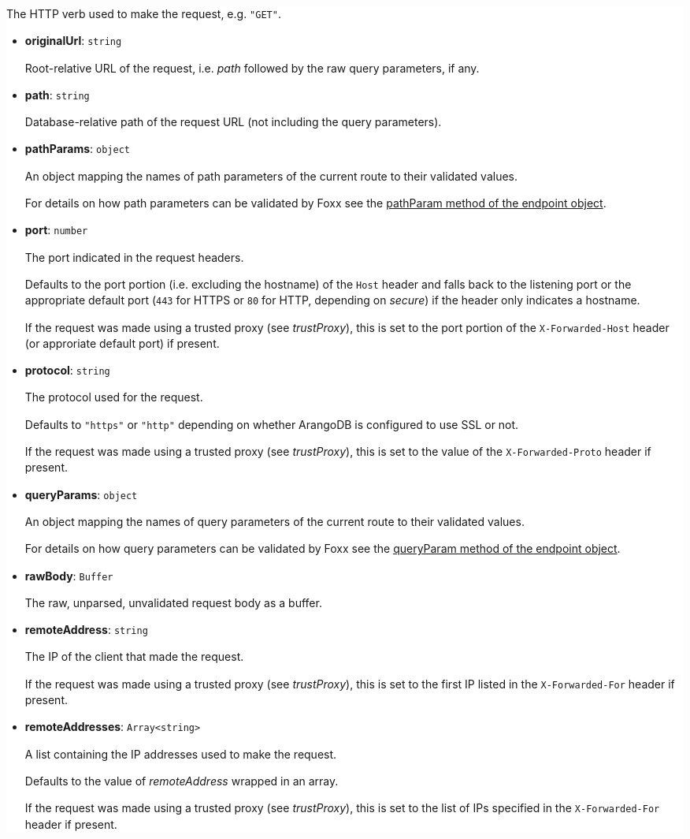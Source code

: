   The HTTP verb used to make the request, e.g. `"GET"`.

* **originalUrl**: `string`

  Root-relative URL of the request, i.e. *path* followed by the raw query parameters, if any.

* **path**: `string`

  Database-relative path of the request URL (not including the query parameters).

* **pathParams**: `object`

  An object mapping the names of path parameters of the current route to their validated values.

  For details on how path parameters can be validated by Foxx see the [pathParam method of the endpoint object](foxx-router-endpoints.html#pathparam).

* **port**: `number`

  The port indicated in the request headers.

  Defaults to the port portion (i.e. excluding the hostname) of the `Host` header and falls back to the listening port or the appropriate default port (`443` for HTTPS or `80` for HTTP, depending on *secure*) if the header only indicates a hostname.

  If the request was made using a trusted proxy (see *trustProxy*),
  this is set to the port portion of the `X-Forwarded-Host` header (or approriate default port) if present.

* **protocol**: `string`

  The protocol used for the request.

  Defaults to `"https"` or `"http"` depending on whether ArangoDB is configured to use SSL or not.

  If the request was made using a trusted proxy (see *trustProxy*),
  this is set to the value of the `X-Forwarded-Proto` header if present.

* **queryParams**: `object`

  An object mapping the names of query parameters of the current route to their validated values.

  For details on how query parameters can be validated by Foxx see the [queryParam method of the endpoint object](foxx-router-endpoints.html#queryparam).

* **rawBody**: `Buffer`

  The raw, unparsed, unvalidated request body as a buffer.

* **remoteAddress**: `string`

  The IP of the client that made the request.

  If the request was made using a trusted proxy (see *trustProxy*),
  this is set to the first IP listed in the `X-Forwarded-For` header if present.

* **remoteAddresses**: `Array<string>`

  A list containing the IP addresses used to make the request.

  Defaults to the value of *remoteAddress* wrapped in an array.

  If the request was made using a trusted proxy (see *trustProxy*),
  this is set to the list of IPs specified in the `X-Forwarded-For` header if present.
